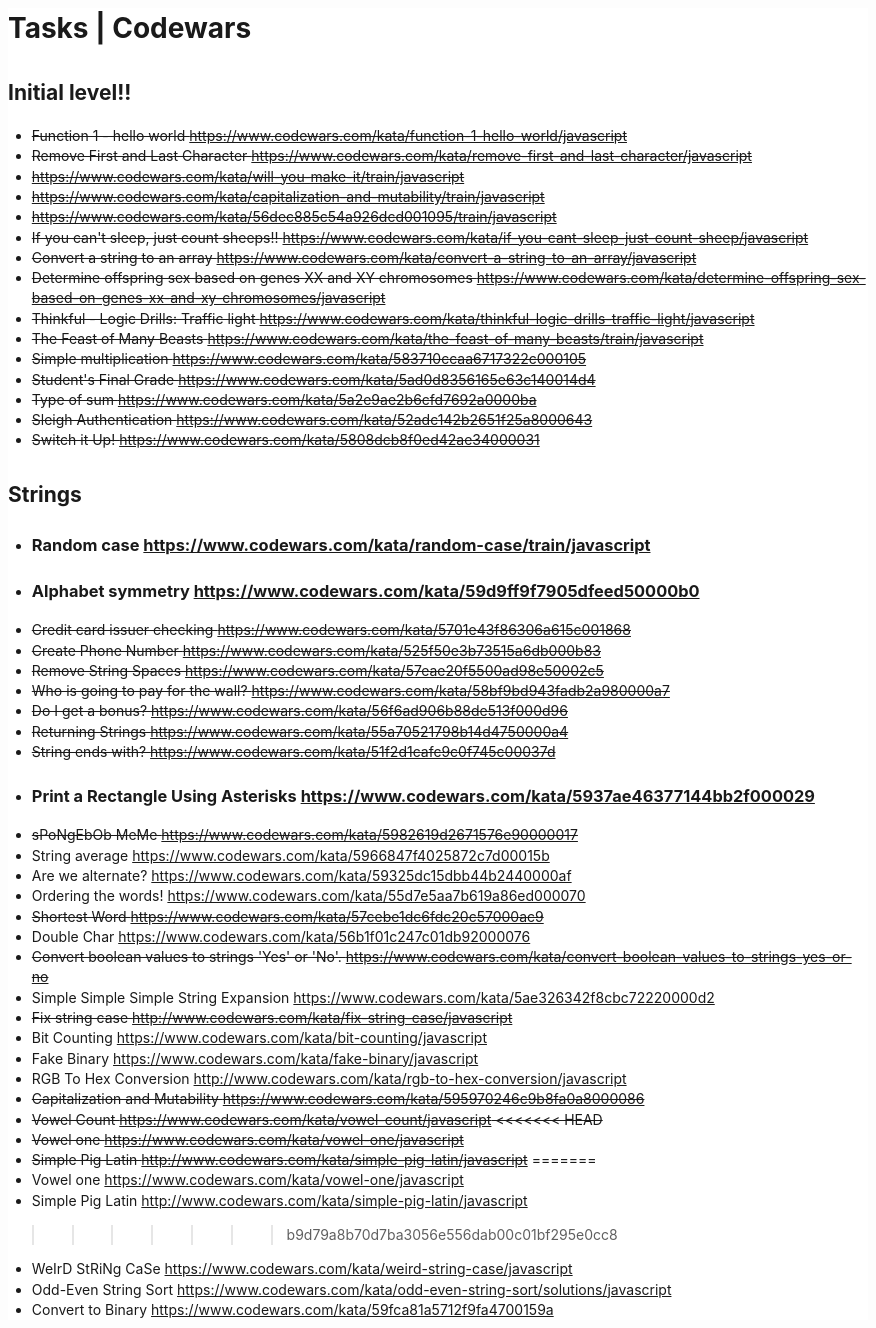 # Tasks | Codewars

## Initial level!!
* <s>Function 1 - hello world https://www.codewars.com/kata/function-1-hello-world/javascript
* Remove First and Last Character https://www.codewars.com/kata/remove-first-and-last-character/javascript
* https://www.codewars.com/kata/will-you-make-it/train/javascript
* https://www.codewars.com/kata/capitalization-and-mutability/train/javascript
* https://www.codewars.com/kata/56dec885c54a926dcd001095/train/javascript
* If you can't sleep, just count sheeps!! https://www.codewars.com/kata/if-you-cant-sleep-just-count-sheep/javascript
* Convert a string to an array https://www.codewars.com/kata/convert-a-string-to-an-array/javascript
* Determine offspring sex based on genes XX and XY chromosomes https://www.codewars.com/kata/determine-offspring-sex-based-on-genes-xx-and-xy-chromosomes/javascript
* Thinkful - Logic Drills: Traffic light https://www.codewars.com/kata/thinkful-logic-drills-traffic-light/javascript
* The Feast of Many Beasts https://www.codewars.com/kata/the-feast-of-many-beasts/train/javascript
* Simple multiplication https://www.codewars.com/kata/583710ccaa6717322c000105
* Student's Final Grade https://www.codewars.com/kata/5ad0d8356165e63c140014d4 
* Type of sum https://www.codewars.com/kata/5a2e9ae2b6cfd7692a0000ba 
* Sleigh Authentication https://www.codewars.com/kata/52adc142b2651f25a8000643
* Switch it Up! https://www.codewars.com/kata/5808dcb8f0ed42ae34000031</s>


## Strings
* ### Random case https://www.codewars.com/kata/random-case/train/javascript
* ### Alphabet symmetry https://www.codewars.com/kata/59d9ff9f7905dfeed50000b0
* <s>Credit card issuer checking https://www.codewars.com/kata/5701e43f86306a615c001868 </s>
* <s>Create Phone Number https://www.codewars.com/kata/525f50e3b73515a6db000b83
* Remove String Spaces https://www.codewars.com/kata/57eae20f5500ad98e50002c5 
* Who is going to pay for the wall?  https://www.codewars.com/kata/58bf9bd943fadb2a980000a7
* Do I get a bonus? https://www.codewars.com/kata/56f6ad906b88de513f000d96
* Returning Strings https://www.codewars.com/kata/55a70521798b14d4750000a4
* String ends with? https://www.codewars.com/kata/51f2d1cafc9c0f745c00037d</s>
* ### Print a Rectangle Using Asterisks https://www.codewars.com/kata/5937ae46377144bb2f000029
* <s> sPoNgEbOb MeMe https://www.codewars.com/kata/5982619d2671576e90000017 </s>
* String average https://www.codewars.com/kata/5966847f4025872c7d00015b
* Are we alternate? https://www.codewars.com/kata/59325dc15dbb44b2440000af
* Ordering the words! https://www.codewars.com/kata/55d7e5aa7b619a86ed000070
* <s> Shortest Word https://www.codewars.com/kata/57cebe1dc6fdc20c57000ac9</s>
* Double Char https://www.codewars.com/kata/56b1f01c247c01db92000076
* <s>Convert boolean values to strings 'Yes' or 'No'. https://www.codewars.com/kata/convert-boolean-values-to-strings-yes-or-no</s>
* Simple Simple Simple String Expansion https://www.codewars.com/kata/5ae326342f8cbc72220000d2
* <s>Fix string case http://www.codewars.com/kata/fix-string-case/javascript</s>
* Bit Counting https://www.codewars.com/kata/bit-counting/javascript
* Fake Binary https://www.codewars.com/kata/fake-binary/javascript
* RGB To Hex Conversion http://www.codewars.com/kata/rgb-to-hex-conversion/javascript
* <s>Capitalization and Mutability https://www.codewars.com/kata/595970246c9b8fa0a8000086
* Vowel Count https://www.codewars.com/kata/vowel-count/javascript
<<<<<<< HEAD
* Vowel one https://www.codewars.com/kata/vowel-one/javascript
* Simple Pig Latin http://www.codewars.com/kata/simple-pig-latin/javascript</s>
=======
* Vowel one https://www.codewars.com/kata/vowel-one/javascript</s>
* Simple Pig Latin http://www.codewars.com/kata/simple-pig-latin/javascript
>>>>>>> b9d79a8b70d7ba3056e556dab00c01bf295e0cc8
* WeIrD StRiNg CaSe https://www.codewars.com/kata/weird-string-case/javascript
* Odd-Even String Sort https://www.codewars.com/kata/odd-even-string-sort/solutions/javascript
* Convert to Binary https://www.codewars.com/kata/59fca81a5712f9fa4700159a